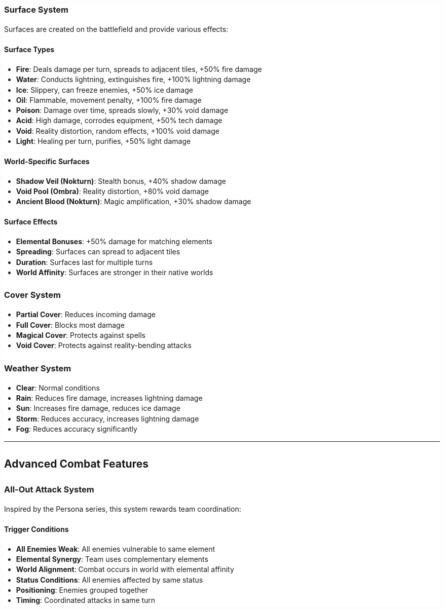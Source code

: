 ### Surface System
Surfaces are created on the battlefield and provide various effects:

#### Surface Types
- **Fire**: Deals damage per turn, spreads to adjacent tiles, +50% fire damage
- **Water**: Conducts lightning, extinguishes fire, +100% lightning damage
- **Ice**: Slippery, can freeze enemies, +50% ice damage
- **Oil**: Flammable, movement penalty, +100% fire damage
- **Poison**: Damage over time, spreads slowly, +30% void damage
- **Acid**: High damage, corrodes equipment, +50% tech damage
- **Void**: Reality distortion, random effects, +100% void damage
- **Light**: Healing per turn, purifies, +50% light damage

#### World-Specific Surfaces
- **Shadow Veil (Nokturn)**: Stealth bonus, +40% shadow damage
- **Void Pool (Ombra)**: Reality distortion, +80% void damage
- **Ancient Blood (Nokturn)**: Magic amplification, +30% shadow damage

#### Surface Effects
- **Elemental Bonuses**: +50% damage for matching elements
- **Spreading**: Surfaces can spread to adjacent tiles
- **Duration**: Surfaces last for multiple turns
- **World Affinity**: Surfaces are stronger in their native worlds

### Cover System
- **Partial Cover**: Reduces incoming damage
- **Full Cover**: Blocks most damage
- **Magical Cover**: Protects against spells
- **Void Cover**: Protects against reality-bending attacks

### Weather System
- **Clear**: Normal conditions
- **Rain**: Reduces fire damage, increases lightning damage
- **Sun**: Increases fire damage, reduces ice damage
- **Storm**: Reduces accuracy, increases lightning damage
- **Fog**: Reduces accuracy significantly

---

## Advanced Combat Features

### All-Out Attack System
Inspired by the Persona series, this system rewards team coordination:

#### Trigger Conditions
- **All Enemies Weak**: All enemies vulnerable to same element
- **Elemental Synergy**: Team uses complementary elements
- **World Alignment**: Combat occurs in world with elemental affinity
- **Status Conditions**: All enemies affected by same status
- **Positioning**: Enemies grouped together
- **Timing**: Coordinated attacks in same turn
